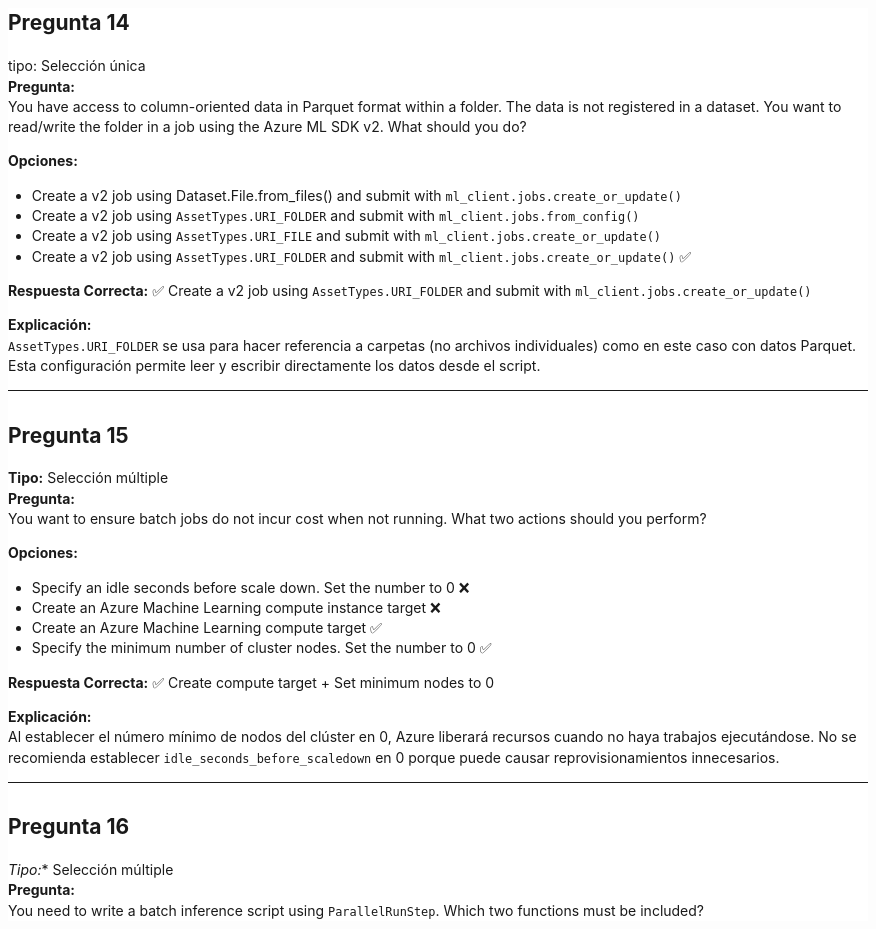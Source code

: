 ## Pregunta 14

tipo: Selección única  
**Pregunta:**  
You have access to column-oriented data in Parquet format within a folder. The data is not registered in a dataset. You want to read/write the folder in a job using the Azure ML SDK v2. What should you do?

**Opciones:**
- Create a v2 job using Dataset.File.from_files() and submit with `ml_client.jobs.create_or_update()`
- Create a v2 job using `AssetTypes.URI_FOLDER` and submit with `ml_client.jobs.from_config()`
- Create a v2 job using `AssetTypes.URI_FILE` and submit with `ml_client.jobs.create_or_update()`
- Create a v2 job using `AssetTypes.URI_FOLDER` and submit with `ml_client.jobs.create_or_update()` ✅

**Respuesta Correcta:** ✅ Create a v2 job using `AssetTypes.URI_FOLDER` and submit with `ml_client.jobs.create_or_update()`

**Explicación:**  
`AssetTypes.URI_FOLDER` se usa para hacer referencia a carpetas (no archivos individuales) como en este caso con datos Parquet. Esta configuración permite leer y escribir directamente los datos desde el script.

---

## Pregunta 15

**Tipo:** Selección múltiple  
**Pregunta:**  
You want to ensure batch jobs do not incur cost when not running. What two actions should you perform?

**Opciones:**
- Specify an idle seconds before scale down. Set the number to 0 ❌
- Create an Azure Machine Learning compute instance target ❌
- Create an Azure Machine Learning compute target ✅
- Specify the minimum number of cluster nodes. Set the number to 0 ✅

**Respuesta Correcta:** ✅ Create compute target + Set minimum nodes to 0

**Explicación:**  
Al establecer el número mínimo de nodos del clúster en 0, Azure liberará recursos cuando no haya trabajos ejecutándose. No se recomienda establecer `idle_seconds_before_scaledown` en 0 porque puede causar reprovisionamientos innecesarios.

---

## Pregunta 16

*Tipo:** Selección múltiple  
**Pregunta:**  
You need to write a batch inference script using `ParallelRunStep`. Which two functions must be included?
